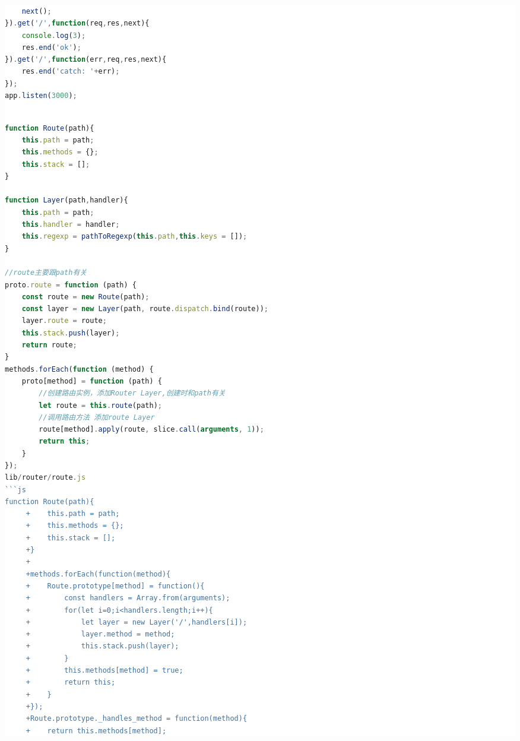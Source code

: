 ```javascript
    next();
}).get('/',function(req,res,next){
    console.log(3);
    res.end('ok');
}).get('/',function(err,req,res,next){
    res.end('catch: '+err);
});
app.listen(3000);

```

```javascript

function Route(path){
    this.path = path;
    this.methods = {};
    this.stack = [];
}

function Layer(path,handler){
    this.path = path;
    this.handler = handler;
    this.regexp = pathToRegexp(this.path,this.keys = []);
}

//route主要跟path有关
proto.route = function (path) {
    const route = new Route(path);
    const layer = new Layer(path, route.dispatch.bind(route));
    layer.route = route;
    this.stack.push(layer);
    return route;
}
methods.forEach(function (method) {
    proto[method] = function (path) {
        //创建路由实例，添加Router Layer,创建时和path有关
        let route = this.route(path);
        //调用路由方法 添加route Layer
        route[method].apply(route, slice.call(arguments, 1));
        return this;
    }
});
lib/router/route.js
```js
function Route(path){
     +    this.path = path;
     +    this.methods = {};
     +    this.stack = [];
     +}
     +
     +methods.forEach(function(method){
     +    Route.prototype[method] = function(){
     +        const handlers = Array.from(arguments);
     +        for(let i=0;i<handlers.length;i++){
     +            let layer = new Layer('/',handlers[i]);
     +            layer.method = method;
     +            this.stack.push(layer);
     +        }
     +        this.methods[method] = true;
     +        return this;
     +    }
     +});
     +Route.prototype._handles_method = function(method){
     +    return this.methods[method];
```